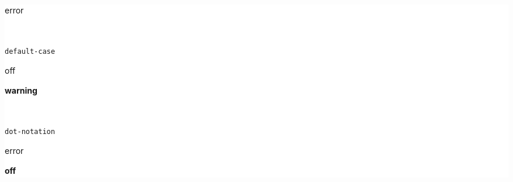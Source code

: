 

</td>
<td valign="top">

error



</td>
<td valign="top">

 



</td>
</tr>
<tr>
<td valign="top">

`default-case`



</td>
<td valign="top">

off



</td>
<td valign="top">

**warning**



</td>
<td valign="top">

 



</td>
</tr>
<tr>
<td valign="top">

`dot-notation`



</td>
<td valign="top">

error



</td>
<td valign="top">

**off**


